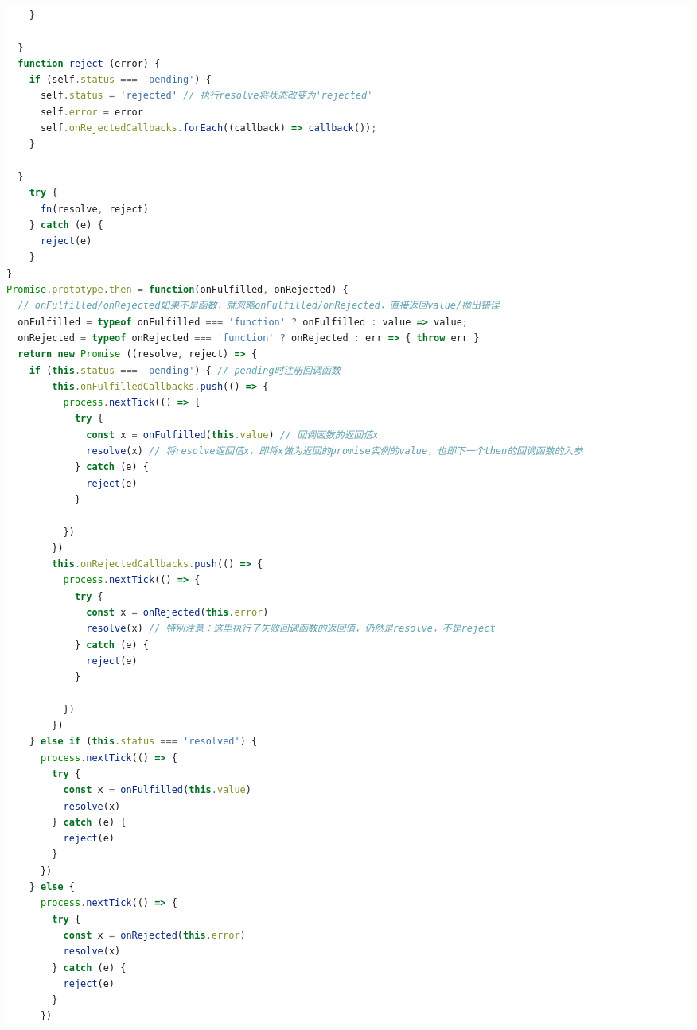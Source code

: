 ```js
    }

  }
  function reject (error) {
    if (self.status === 'pending') {
      self.status = 'rejected' // 执行resolve将状态改变为'rejected'
      self.error = error
      self.onRejectedCallbacks.forEach((callback) => callback());
    }

  }
    try {
      fn(resolve, reject)
    } catch (e) {
      reject(e)
    }
}
Promise.prototype.then = function(onFulfilled, onRejected) {
  // onFulfilled/onRejected如果不是函数，就忽略onFulfilled/onRejected，直接返回value/抛出错误
  onFulfilled = typeof onFulfilled === 'function' ? onFulfilled : value => value;
  onRejected = typeof onRejected === 'function' ? onRejected : err => { throw err }
  return new Promise ((resolve, reject) => {
    if (this.status === 'pending') { // pending时注册回调函数
        this.onFulfilledCallbacks.push(() => {
          process.nextTick(() => { 
            try {
              const x = onFulfilled(this.value) // 回调函数的返回值x
              resolve(x) // 将resolve返回值x，即将x做为返回的promise实例的value，也即下一个then的回调函数的入参
            } catch (e) {
              reject(e)
            }
            
          })
        })
        this.onRejectedCallbacks.push(() => { 
          process.nextTick(() => { 
            try {
              const x = onRejected(this.error)
              resolve(x) // 特别注意：这里执行了失败回调函数的返回值，仍然是resolve，不是reject
            } catch (e) {
              reject(e)
            }
            
          })
        })	
    } else if (this.status === 'resolved') {
      process.nextTick(() => { 
        try {
          const x = onFulfilled(this.value)
          resolve(x)
        } catch (e) {
          reject(e)
        }
      })
    } else {
      process.nextTick(() => { 
        try {
          const x = onRejected(this.error)
          resolve(x)
        } catch (e) {
          reject(e)
        }
      })
```
